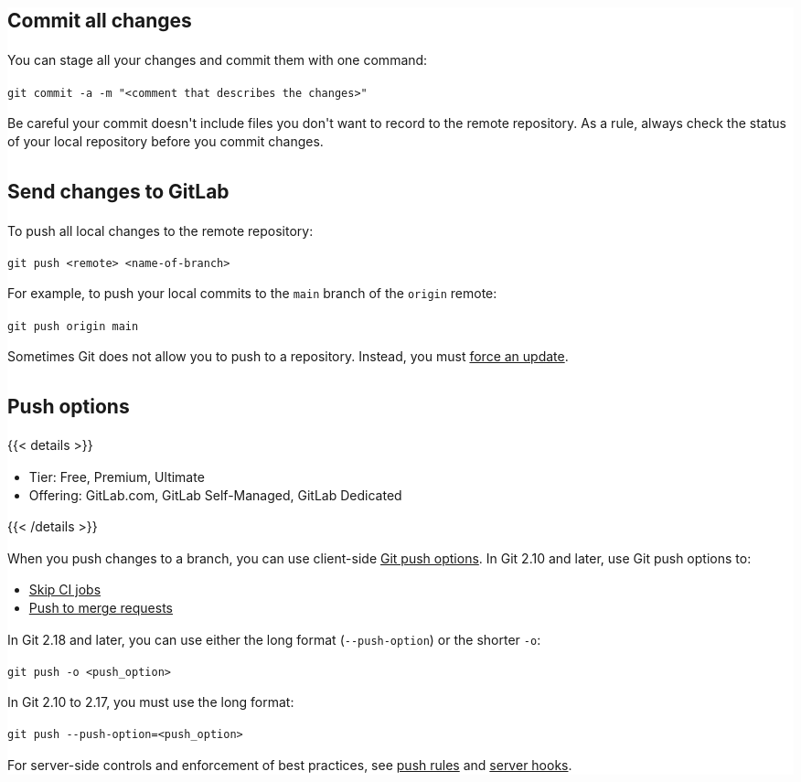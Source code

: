## Commit all changes

You can stage all your changes and commit them with one command:

```shell
git commit -a -m "<comment that describes the changes>"
```

Be careful your commit doesn't include files you don't want to record
to the remote repository. As a rule, always check the status of your
local repository before you commit changes.

## Send changes to GitLab

To push all local changes to the remote repository:

```shell
git push <remote> <name-of-branch>
```

For example, to push your local commits to the `main` branch of the `origin` remote:

```shell
git push origin main
```

Sometimes Git does not allow you to push to a repository. Instead,
you must [force an update](git_rebase.md#force-push-to-a-remote-branch).

## Push options

{{< details >}}

- Tier: Free, Premium, Ultimate
- Offering: GitLab.com, GitLab Self-Managed, GitLab Dedicated

{{< /details >}}

When you push changes to a branch, you can use client-side
[Git push options](https://git-scm.com/docs/git-push#Documentation/git-push.txt--oltoptiongt).
In Git 2.10 and later, use Git push options to:

- [Skip CI jobs](#push-options-for-gitlab-cicd)
- [Push to merge requests](#push-options-for-merge-requests)

In Git 2.18 and later, you can use either the long format (`--push-option`) or the shorter `-o`:

```shell
git push -o <push_option>
```

In Git 2.10 to 2.17, you must use the long format:

```shell
git push --push-option=<push_option>
```

For server-side controls and enforcement of best practices, see
[push rules](../../user/project/repository/push_rules.md) and [server hooks](../../administration/server_hooks.md).
